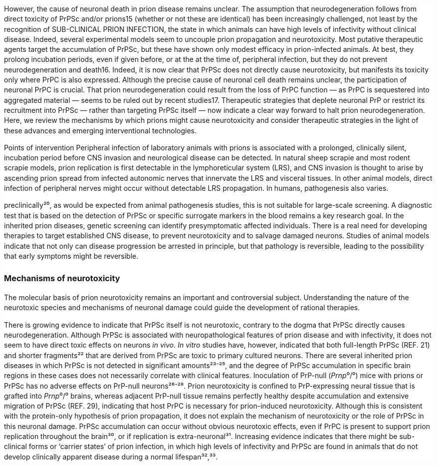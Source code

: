 However, the cause of neuronal death in prion disease remains unclear. The assumption that neurodegeneration follows from direct toxicity of PrPSc and/or prions15 (whether or not these are identical) has been increasingly challenged, not least by the recognition of SUB-CLINICAL PRION INFECTION, the state in which animals can have high levels of infectivity without clinical disease. Indeed, several experimental models seem to uncouple prion propagation and neurotoxicity. Most putative therapeutic agents target the accumulation of PrPSc, but these have shown only modest efficacy in prion-infected animals. At best, they prolong incubation periods, even if given before, or at the at the time of, peripheral infection, but they do not prevent neurodegeneration and death16. Indeed, it is now clear that PrPSc does not directly cause neurotoxicity, but manifests its toxicity only where PrPC is also expressed. Although the precise cause of neuronal cell death remains unclear, the participation of neuronal PrPC is crucial. That prion neurodegeneration could result from the loss of PrPC function — as PrPC is sequestered into aggregated material — seems to be ruled out by recent studies17. Therapeutic strategies that deplete neuronal PrP or restrict its recruitment into PrPSc — rather than targeting PrPSc itself — now indicate a clear way forward to halt prion neurodegeneration. Here, we review the mechanisms by which prions might cause neurotoxicity and consider therapeutic strategies in the light of these advances and emerging interventional technologies.

Points of intervention
Peripheral infection of laboratory animals with prions is associated with a prolonged, clinically silent, incubation period before CNS invasion and neurological disease can be detected. In natural sheep scrapie and most rodent scrapie models, prion replication is first detectable in the lymphoreticular system (LRS), and CNS invasion is thought to arise by ascending prion spread from infected autonomic nerves that innervate the LRS and visceral tissues. In other animal models, direct infection of peripheral nerves might occur without detectable LRS propagation. In humans, pathogenesis also varies.

preclinically²⁰, as would be expected from animal pathogenesis studies, this is not suitable for large-scale screening. A diagnostic test that is based on the detection of PrPSc or specific surrogate markers in the blood remains a key research goal. In the inherited prion diseases, genetic screening can identify presymptomatic affected individuals. There is a real need for developing therapies to target established CNS disease, to prevent neurotoxicity and to salvage damaged neurons. Studies of animal models indicate that not only can disease progression be arrested in principle, but that pathology is reversible, leading to the possibility that early symptoms might be reversible.

### Mechanisms of neurotoxicity

The molecular basis of prion neurotoxicity remains an important and controversial subject. Understanding the nature of the neurotoxic species and mechanisms of neuronal damage could guide the development of rational therapies.

There is growing evidence to indicate that PrPSc itself is not neurotoxic, contrary to the dogma that PrPSc directly causes neurodegeneration. Although PrPSc is associated with neuropathological features of prion disease and with infectivity, it does not seem to have direct toxic effects on neurons *in vivo*. *In vitro* studies have, however, indicated that both full-length PrPSc (REF. 21) and shorter fragments²² that are derived from PrPSc are toxic to primary cultured neurons. There are several inherited prion diseases in which PrPSc is not detected in significant amounts²³⁻²⁵, and the degree of PrPSc accumulation in specific brain regions in these cases does not necessarily correlate with clinical features. Inoculation of PrP-null (*Prnp*⁰/⁰) mice with prions or PrPSc has no adverse effects on PrP-null neurons²⁶⁻²⁸. Prion neurotoxicity is confined to PrP-expressing neural tissue that is grafted into *Prnp*⁰/⁰ brains, whereas adjacent PrP-null tissue remains perfectly healthy despite accumulation and extensive migration of PrPSc (REF. 29), indicating that host PrPC is necessary for prion-induced neurotoxicity. Although this is consistent with the protein-only hypothesis of prion propagation, it does not explain the mechanism of neurotoxicity or the role of PrPSc in this neuronal damage. PrPSc accumulation can occur without obvious neurotoxic effects, even if PrPC is present to support prion replication throughout the brain³⁰, or if replication is extra-neuronal³¹. Increasing evidence indicates that there might be sub-clinical forms or ‘carrier states’ of prion infection, in which high levels of infectivity and PrPSc are found in animals that do not develop clinically apparent disease during a normal lifespan³²,³³.
